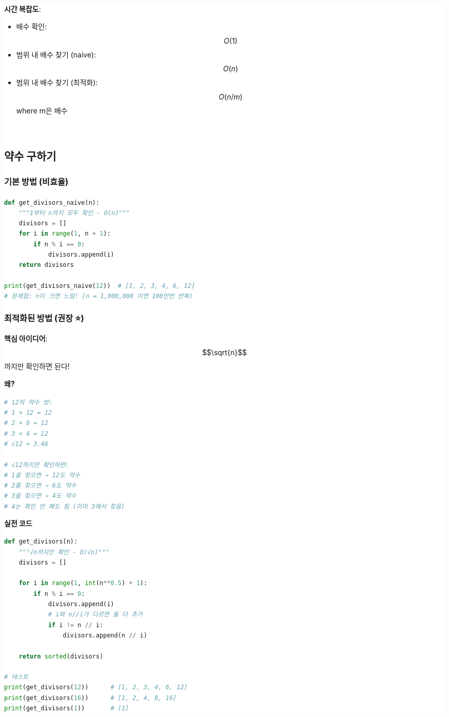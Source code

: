 ```python
```

**시간 복잡도**: 
- 배수 확인: $$O(1)$$
- 범위 내 배수 찾기 (naive): $$O(n)$$
- 범위 내 배수 찾기 (최적화): $$O(n/m)$$ where m은 배수

<br>

## 약수 구하기

### 기본 방법 (비효율)

```python
def get_divisors_naive(n):
    """1부터 n까지 모두 확인 - O(n)"""
    divisors = []
    for i in range(1, n + 1):
        if n % i == 0:
            divisors.append(i)
    return divisors

print(get_divisors_naive(12))  # [1, 2, 3, 4, 6, 12]
# 문제점: n이 크면 느림! (n = 1,000,000 이면 100만번 반복)
```

### 최적화된 방법 (권장 ⭐)

**핵심 아이디어**: $$\sqrt{n}$$까지만 확인하면 된다!

**왜?**
```python
# 12의 약수 쌍:
# 1 × 12 = 12
# 2 × 6 = 12
# 3 × 4 = 12
# √12 ≈ 3.46

# √12까지만 확인하면:
# 1을 찾으면 → 12도 약수
# 2를 찾으면 → 6도 약수
# 3을 찾으면 → 4도 약수
# 4는 확인 안 해도 됨 (이미 3에서 찾음)
```

**실전 코드**

```python
def get_divisors(n):
    """√n까지만 확인 - O(√n)"""
    divisors = []
    
    for i in range(1, int(n**0.5) + 1):
        if n % i == 0:
            divisors.append(i)
            # i와 n//i가 다르면 둘 다 추가
            if i != n // i:
                divisors.append(n // i)
    
    return sorted(divisors)

# 테스트
print(get_divisors(12))      # [1, 2, 3, 4, 6, 12]
print(get_divisors(16))      # [1, 2, 4, 8, 16]
print(get_divisors(1))       # [1]

```